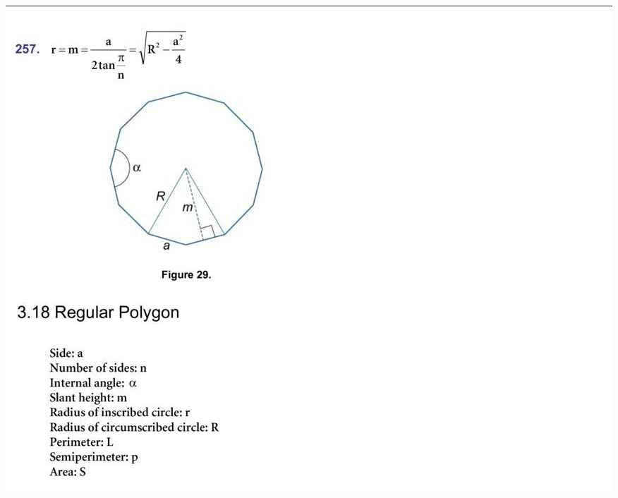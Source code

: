 <hr><img src="slices-1300/03 geometry/01/18/01/01/pg_0059-000_0004.jpg"><br><img src="slices-1300/03 geometry/01/18/01/pg_0059-000_0000.jpg"><br><img src="slices-1300/03 geometry/01/18/pg_0058-000_0004.jpg">
